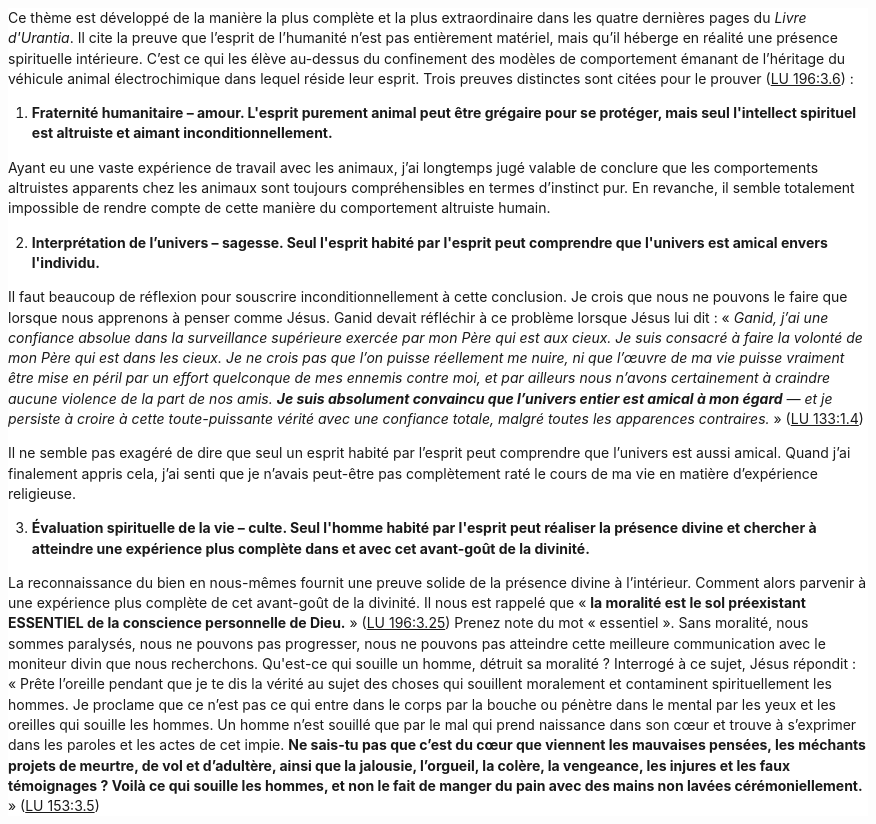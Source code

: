Ce thème est développé de la manière la plus complète et la plus extraordinaire dans les quatre dernières pages du _Livre d'Urantia_. Il cite la preuve que l’esprit de l’humanité n’est pas entièrement matériel, mais qu’il héberge en réalité une présence spirituelle intérieure. C’est ce qui les élève au-dessus du confinement des modèles de comportement émanant de l’héritage du véhicule animal électrochimique dans lequel réside leur esprit. Trois preuves distinctes sont citées pour le prouver (<a id="a50_497"></a>[LU 196:3.6](/fr/The_Urantia_Book/196#p3_6)) :


1. __Fraternité humanitaire – amour. L'esprit purement animal peut être grégaire pour se protéger, mais seul l'intellect spirituel est altruiste et aimant inconditionnellement.__

Ayant eu une vaste expérience de travail avec les animaux, j’ai longtemps jugé valable de conclure que les comportements altruistes apparents chez les animaux sont toujours compréhensibles en termes d’instinct pur. En revanche, il semble totalement impossible de rendre compte de cette manière du comportement altruiste humain.

2. __Interprétation de l’univers – sagesse. Seul l'esprit habité par l'esprit peut comprendre que l'univers est amical envers l'individu.__

Il faut beaucoup de réflexion pour souscrire inconditionnellement à cette conclusion. Je crois que nous ne pouvons le faire que lorsque nous apprenons à penser comme Jésus. Ganid devait réfléchir à ce problème lorsque Jésus lui dit : « _Ganid, j’ai une confiance absolue dans la surveillance supérieure exercée par mon Père qui est aux cieux. Je suis consacré à faire la volonté de mon Père qui est dans les cieux. Je ne crois pas que l’on puisse *réellement* me nuire, ni que l’œuvre de ma vie puisse vraiment être mise en péril par un effort quelconque de mes ennemis contre moi, et par ailleurs nous n’avons certainement à craindre aucune violence de la part de nos amis. __Je suis absolument convaincu que l’univers entier est amical à mon égard__ — et je persiste à croire à cette toute-puissante vérité avec une confiance totale, malgré toutes les apparences contraires._ » (<a id="a59_881"></a>[LU 133:1.4](/fr/The_Urantia_Book/133#p1_4))

Il ne semble pas exagéré de dire que seul un esprit habité par l’esprit peut comprendre que l’univers est aussi amical. Quand j’ai finalement appris cela, j’ai senti que je n’avais peut-être pas complètement raté le cours de ma vie en matière d’expérience religieuse.

3. __Évaluation spirituelle de la vie – culte. Seul l'homme habité par l'esprit peut réaliser la présence divine et chercher à atteindre une expérience plus complète dans et avec cet avant-goût de la divinité.__

La reconnaissance du bien en nous-mêmes fournit une preuve solide de la présence divine à l’intérieur. Comment alors parvenir à une expérience plus complète de cet avant-goût de la divinité. Il nous est rappelé que « __la moralité est le sol préexistant ESSENTIEL de la conscience personnelle de Dieu.__ » (<a id="a65_307"></a>[LU 196:3.25](/fr/The_Urantia_Book/196#p3_25)) Prenez note du mot « essentiel ». Sans moralité, nous sommes paralysés, nous ne pouvons pas progresser, nous ne pouvons pas atteindre cette meilleure communication avec le moniteur divin que nous recherchons. Qu'est-ce qui souille un homme, détruit sa moralité ? Interrogé à ce sujet, Jésus répondit : « Prête l’oreille pendant que je te dis la vérité au sujet des choses qui souillent moralement et contaminent spirituellement les hommes. Je proclame que ce n’est pas ce qui entre dans le corps par la bouche ou pénètre dans le mental par les yeux et les oreilles qui souille les hommes. Un homme n’est souillé que par le mal qui prend naissance dans son cœur et trouve à s’exprimer dans les paroles et les actes de cet impie. __Ne sais-tu pas que c’est du cœur que viennent les mauvaises pensées, les méchants projets de meurtre, de vol et d’adultère, ainsi que la jalousie, l’orgueil, la colère, la vengeance, les injures et les faux témoignages ? Voilà ce qui souille les hommes, et non le fait de manger du pain avec des mains non lavées cérémoniellement.__ » (<a id="a65_1420"></a>[LU 153:3.5](/fr/The_Urantia_Book/153#p3_5))
